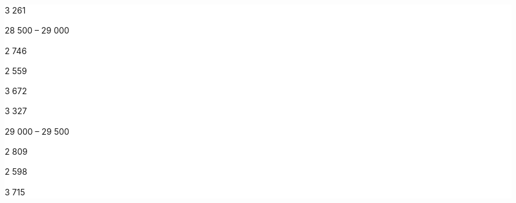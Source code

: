 <td style align="char" valign="top" charoff="50">

3 261

</td>

</tr>

<tr>

<td style align="char" valign="top" charoff="50">

28 500 – 29 000

</td>

<td style align="char" valign="top" charoff="50">

2 746

</td>

<td style align="char" valign="top" charoff="50">

2 559

</td>

<td style align="char" valign="top" charoff="50">

3 672

</td>

<td style align="char" valign="top" charoff="50">

3 327

</td>

</tr>

<tr>

<td style align="char" valign="top" charoff="50">

29 000 – 29 500

</td>

<td style align="char" valign="top" charoff="50">

2 809

</td>

<td style align="char" valign="top" charoff="50">

2 598

</td>

<td style align="char" valign="top" charoff="50">

3 715
